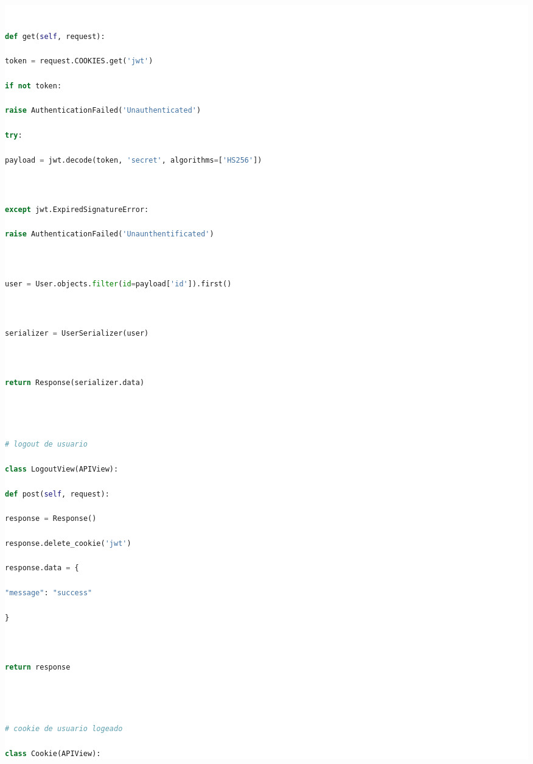 ```python


def get(self, request):

token = request.COOKIES.get('jwt')

if not token:

raise AuthenticationFailed('Unauthenticated')

try:

payload = jwt.decode(token, 'secret', algorithms=['HS256'])



except jwt.ExpiredSignatureError:

raise AuthenticationFailed('Unaunthentificated')



user = User.objects.filter(id=payload['id']).first()



serializer = UserSerializer(user)



return Response(serializer.data)




# logout de usuario

class LogoutView(APIView):

def post(self, request):

response = Response()

response.delete_cookie('jwt')

response.data = {

"message": "success"

}



return response




# cookie de usuario logeado

class Cookie(APIView):


```